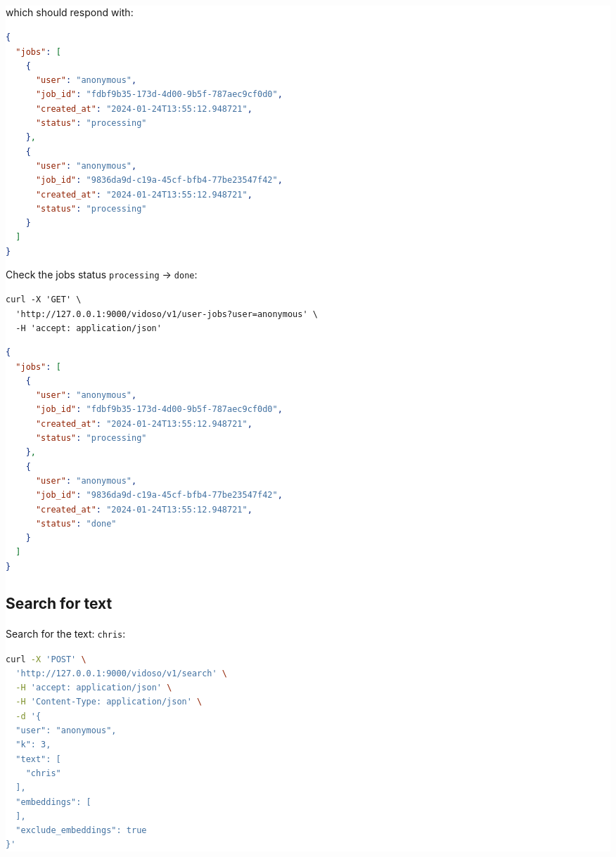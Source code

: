 which should respond with:

```json
{
  "jobs": [
    {
      "user": "anonymous",
      "job_id": "fdbf9b35-173d-4d00-9b5f-787aec9cf0d0",
      "created_at": "2024-01-24T13:55:12.948721",
      "status": "processing"
    },
    {
      "user": "anonymous",
      "job_id": "9836da9d-c19a-45cf-bfb4-77be23547f42",
      "created_at": "2024-01-24T13:55:12.948721",
      "status": "processing"
    }
  ]
}
```

Check the jobs status `processing` -> `done`:

```
curl -X 'GET' \
  'http://127.0.0.1:9000/vidoso/v1/user-jobs?user=anonymous' \
  -H 'accept: application/json'
```

```json
{
  "jobs": [
    {
      "user": "anonymous",
      "job_id": "fdbf9b35-173d-4d00-9b5f-787aec9cf0d0",
      "created_at": "2024-01-24T13:55:12.948721",
      "status": "processing"
    },
    {
      "user": "anonymous",
      "job_id": "9836da9d-c19a-45cf-bfb4-77be23547f42",
      "created_at": "2024-01-24T13:55:12.948721",
      "status": "done"
    }
  ]
}
```

## Search for text

Search for the text: `chris`:

```bash
curl -X 'POST' \
  'http://127.0.0.1:9000/vidoso/v1/search' \
  -H 'accept: application/json' \
  -H 'Content-Type: application/json' \
  -d '{
  "user": "anonymous",
  "k": 3,
  "text": [
    "chris"
  ],
  "embeddings": [
  ],
  "exclude_embeddings": true
}'
```